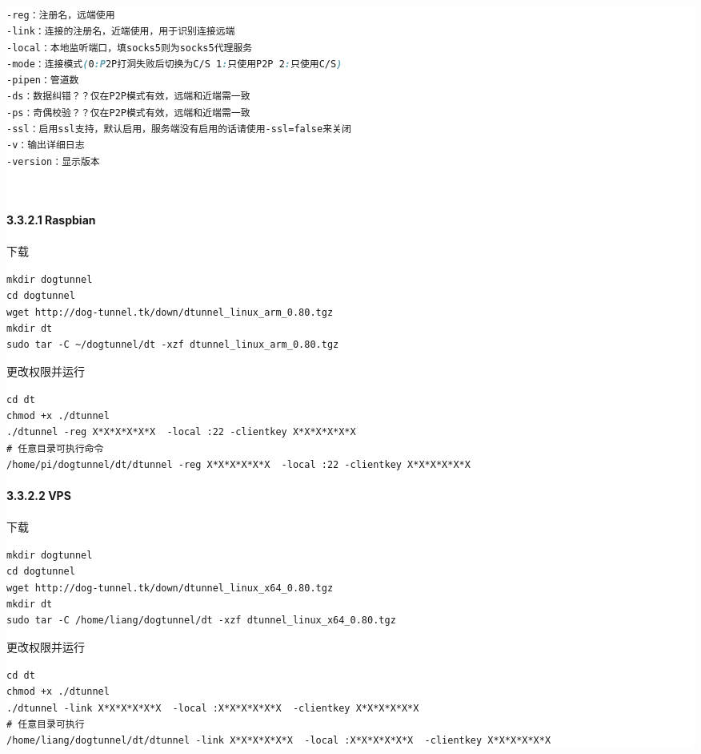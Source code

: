   ```css
  -reg：注册名，远端使用
  -link：连接的注册名，近端使用，用于识别连接远端
  -local：本地监听端口，填socks5则为socks5代理服务
  -mode：连接模式(0:P2P打洞失败后切换为C/S 1:只使用P2P 2:只使用C/S)
  -pipen：管道数
  -ds：数据纠错？？仅在P2P模式有效，远端和近端需一致
  -ps：奇偶校验？？仅在P2P模式有效，远端和近端需一致
  -ssl：启用ssl支持，默认启用，服务端没有启用的话请使用-ssl=false来关闭
  -v：输出详细日志
  -version：显示版本
  ```

  ​

#### 3.3.2.1 Raspbian

下载

```
mkdir dogtunnel
cd dogtunnel
wget http://dog-tunnel.tk/down/dtunnel_linux_arm_0.80.tgz
mkdir dt
sudo tar -C ~/dogtunnel/dt -xzf dtunnel_linux_arm_0.80.tgz
```

更改权限并运行

```
cd dt
chmod +x ./dtunnel
./dtunnel -reg X*X*X*X*X*X  -local :22 -clientkey X*X*X*X*X*X 
# 任意目录可执行命令
/home/pi/dogtunnel/dt/dtunnel -reg X*X*X*X*X*X  -local :22 -clientkey X*X*X*X*X*X 
```

#### 3.3.2.2 VPS

下载

```
mkdir dogtunnel
cd dogtunnel
wget http://dog-tunnel.tk/down/dtunnel_linux_x64_0.80.tgz
mkdir dt
sudo tar -C /home/liang/dogtunnel/dt -xzf dtunnel_linux_x64_0.80.tgz
```

更改权限并运行

```
cd dt
chmod +x ./dtunnel
./dtunnel -link X*X*X*X*X*X  -local :X*X*X*X*X*X  -clientkey X*X*X*X*X*X 
# 任意目录可执行
/home/liang/dogtunnel/dt/dtunnel -link X*X*X*X*X*X  -local :X*X*X*X*X*X  -clientkey X*X*X*X*X*X 
```
